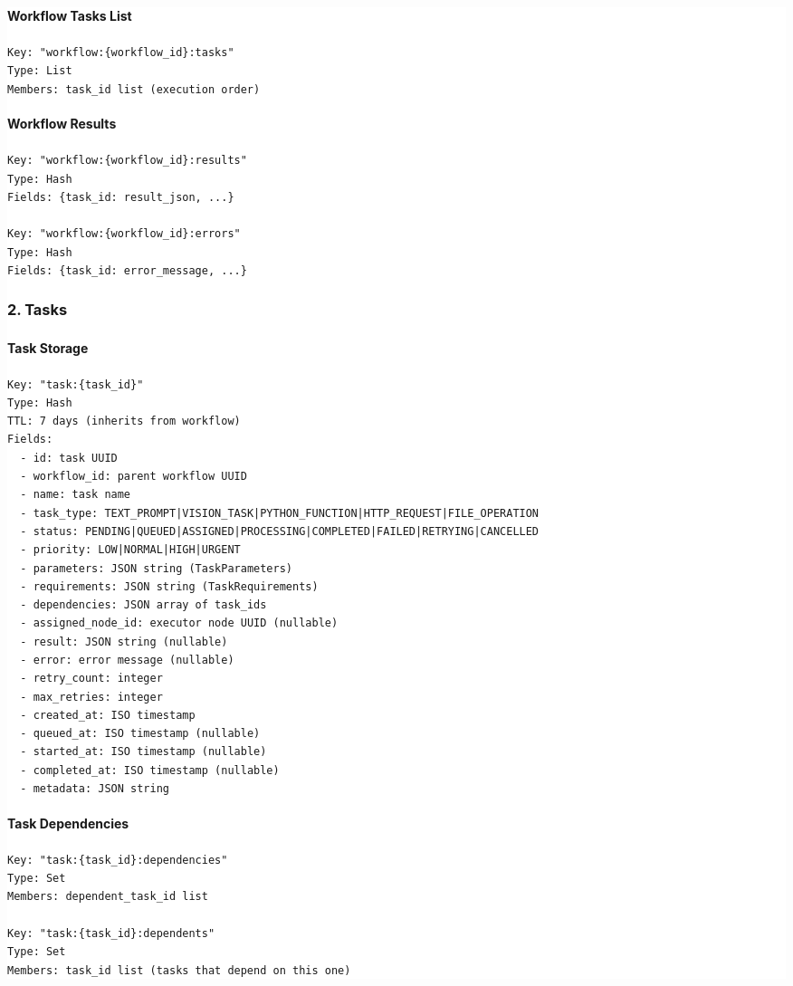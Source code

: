 #### Workflow Tasks List
```
Key: "workflow:{workflow_id}:tasks"
Type: List
Members: task_id list (execution order)
```

#### Workflow Results
```
Key: "workflow:{workflow_id}:results"
Type: Hash
Fields: {task_id: result_json, ...}

Key: "workflow:{workflow_id}:errors"
Type: Hash  
Fields: {task_id: error_message, ...}
```

### 2. Tasks

#### Task Storage
```
Key: "task:{task_id}"
Type: Hash
TTL: 7 days (inherits from workflow)
Fields:
  - id: task UUID
  - workflow_id: parent workflow UUID
  - name: task name
  - task_type: TEXT_PROMPT|VISION_TASK|PYTHON_FUNCTION|HTTP_REQUEST|FILE_OPERATION
  - status: PENDING|QUEUED|ASSIGNED|PROCESSING|COMPLETED|FAILED|RETRYING|CANCELLED
  - priority: LOW|NORMAL|HIGH|URGENT
  - parameters: JSON string (TaskParameters)
  - requirements: JSON string (TaskRequirements) 
  - dependencies: JSON array of task_ids
  - assigned_node_id: executor node UUID (nullable)
  - result: JSON string (nullable)
  - error: error message (nullable)
  - retry_count: integer
  - max_retries: integer
  - created_at: ISO timestamp
  - queued_at: ISO timestamp (nullable)
  - started_at: ISO timestamp (nullable)
  - completed_at: ISO timestamp (nullable)
  - metadata: JSON string
```

#### Task Dependencies
```
Key: "task:{task_id}:dependencies"
Type: Set
Members: dependent_task_id list

Key: "task:{task_id}:dependents"  
Type: Set
Members: task_id list (tasks that depend on this one)
```

